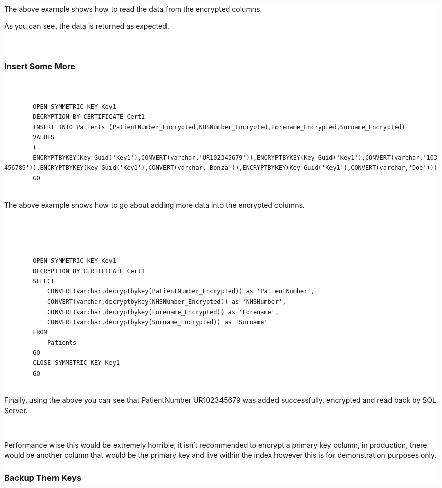 The above example shows how to read the data from the encrypted columns.

As you can see, the data is returned as expected.

[<img class="alignnone size-full wp-image-361 img-fluid " src="https://www.codenameowl.com/wp-content/uploads/2019/04/Encryption-Read-Back.png" alt="" srcset="https://www.codenameowl.com/wp-content/uploads/2019/04/Encryption-Read-Back.png 324w, https://www.codenameowl.com/wp-content/uploads/2019/04/Encryption-Read-Back-300x195.png 300w" sizes="(max-width: 324px) 100vw, 324px" />](https://www.codenameowl.com/wp-content/uploads/2019/04/Encryption-Read-Back.png)

### Insert Some More

<pre>     
	<code class="sql">
		OPEN SYMMETRIC KEY Key1
		DECRYPTION BY CERTIFICATE Cert1
		INSERT INTO Patients (PatientNumber_Encrypted,NHSNumber_Encrypted,Forename_Encrypted,Surname_Encrypted)
		VALUES
		(
		ENCRYPTBYKEY(Key_Guid('Key1'),CONVERT(varchar,'UR102345679')),ENCRYPTBYKEY(Key_Guid('Key1'),CONVERT(varchar,'103456789')),ENCRYPTBYKEY(Key_Guid('Key1'),CONVERT(varchar,'Bonza')),ENCRYPTBYKEY(Key_Guid('Key1'),CONVERT(varchar,'Doe')))
		GO
	</code>
</pre>

The above example shows how to go about adding more data into the encrypted columns.

[<img class="alignnone size-full wp-image-362 img-fluid " src="https://www.codenameowl.com/wp-content/uploads/2019/04/Encryption-Add-More-Data.png" alt="" srcset="https://www.codenameowl.com/wp-content/uploads/2019/04/Encryption-Add-More-Data.png 1158w, https://www.codenameowl.com/wp-content/uploads/2019/04/Encryption-Add-More-Data-300x66.png 300w, https://www.codenameowl.com/wp-content/uploads/2019/04/Encryption-Add-More-Data-768x170.png 768w, https://www.codenameowl.com/wp-content/uploads/2019/04/Encryption-Add-More-Data-1024x226.png 1024w" sizes="(max-width: 1158px) 100vw, 1158px" />](https://www.codenameowl.com/wp-content/uploads/2019/04/Encryption-Add-More-Data.png)

<pre>     
	<code class="sql">
		OPEN SYMMETRIC KEY Key1
		DECRYPTION BY CERTIFICATE Cert1
		SELECT 
			CONVERT(varchar,decryptbykey(PatientNumber_Encrypted)) as 'PatientNumber',
			CONVERT(varchar,decryptbykey(NHSNumber_Encrypted)) as 'NHSNumber',
			CONVERT(varchar,decryptbykey(Forename_Encrypted)) as 'Forename',
			CONVERT(varchar,decryptbykey(Surname_Encrypted)) as 'Surname'
		FROM 
			Patients
		GO
		CLOSE SYMMETRIC KEY Key1
		GO
	</code>
</pre>

Finally, using the above you can see that PatientNumber UR102345679 was added successfully, encrypted and read back by SQL Server.

[<img class="alignnone size-full wp-image-363 img-fluid " src="https://www.codenameowl.com/wp-content/uploads/2019/04/Encryption-More-Data-Read-Back.png" alt="" srcset="https://www.codenameowl.com/wp-content/uploads/2019/04/Encryption-More-Data-Read-Back.png 322w, https://www.codenameowl.com/wp-content/uploads/2019/04/Encryption-More-Data-Read-Back-300x239.png 300w" sizes="(max-width: 322px) 100vw, 322px" />](https://www.codenameowl.com/wp-content/uploads/2019/04/Encryption-More-Data-Read-Back.png)

Performance wise this would be extremely horrible, it isn&#8217;t recommended to encrypt a primary key column, in production, there would be another column that would be the primary key and live within the index however this is for demonstration purposes only.

### Backup Them Keys
